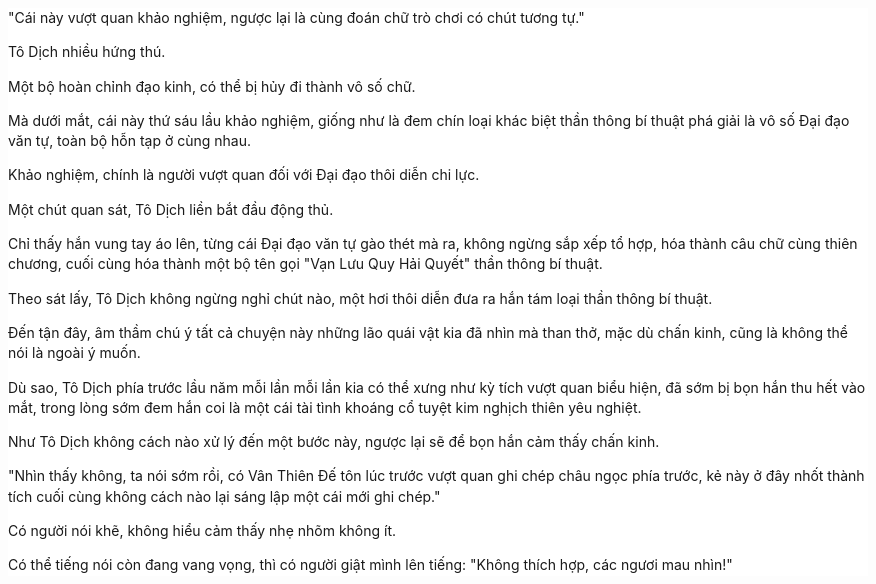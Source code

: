 "Cái này vượt quan khảo nghiệm, ngược lại là cùng đoán chữ trò chơi có chút tương tự."

Tô Dịch nhiều hứng thú.

Một bộ hoàn chỉnh đạo kinh, có thể bị hủy đi thành vô số chữ.

Mà dưới mắt, cái này thứ sáu lầu khảo nghiệm, giống như là đem chín loại khác biệt thần thông bí thuật phá giải là vô số Đại đạo văn tự, toàn bộ hỗn tạp ở cùng nhau.

Khảo nghiệm, chính là người vượt quan đối với Đại đạo thôi diễn chi lực.

Một chút quan sát, Tô Dịch liền bắt đầu động thủ.

Chỉ thấy hắn vung tay áo lên, từng cái Đại đạo văn tự gào thét mà ra, không ngừng sắp xếp tổ hợp, hóa thành câu chữ cùng thiên chương, cuối cùng hóa thành một bộ tên gọi "Vạn Lưu Quy Hải Quyết" thần thông bí thuật.

Theo sát lấy, Tô Dịch không ngừng nghỉ chút nào, một hơi thôi diễn đưa ra hắn tám loại thần thông bí thuật.

Đến tận đây, âm thầm chú ý tất cả chuyện này những lão quái vật kia đã nhìn mà than thở, mặc dù chấn kinh, cũng là không thể nói là ngoài ý muốn.

Dù sao, Tô Dịch phía trước lầu năm mỗi lần mỗi lần kia có thể xưng như kỳ tích vượt quan biểu hiện, đã sớm bị bọn hắn thu hết vào mắt, trong lòng sớm đem hắn coi là một cái tài tình khoáng cổ tuyệt kim nghịch thiên yêu nghiệt.

Như Tô Dịch không cách nào xử lý đến một bước này, ngược lại sẽ để bọn hắn cảm thấy chấn kinh.

"Nhìn thấy không, ta nói sớm rồi, có Vân Thiên Đế tôn lúc trước vượt quan ghi chép châu ngọc phía trước, kẻ này ở đây nhốt thành tích cuối cùng không cách nào lại sáng lập một cái mới ghi chép."

Có người nói khẽ, không hiểu cảm thấy nhẹ nhõm không ít.

Có thể tiếng nói còn đang vang vọng, thì có người giật mình lên tiếng: "Không thích hợp, các ngươi mau nhìn!"




